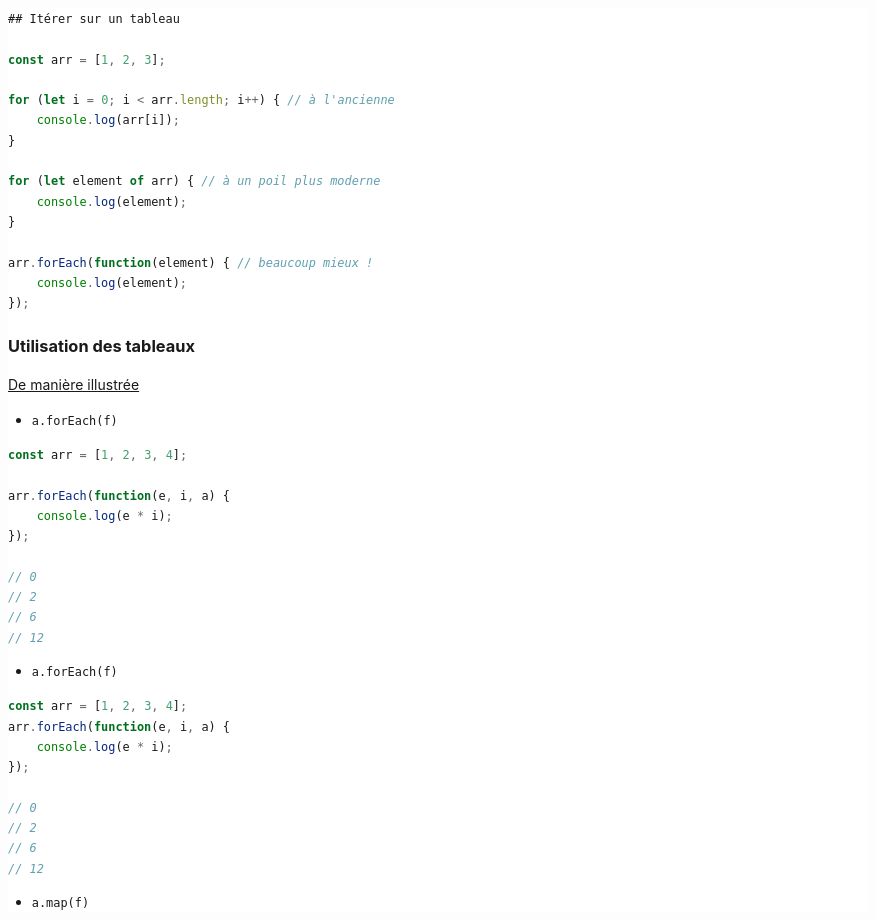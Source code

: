 
````js
## Itérer sur un tableau

const arr = [1, 2, 3];

for (let i = 0; i < arr.length; i++) { // à l'ancienne
    console.log(arr[i]);
}

for (let element of arr) { // à un poil plus moderne
    console.log(element);
}

arr.forEach(function(element) { // beaucoup mieux !
    console.log(element);
});

````


### Utilisation des tableaux

[De manière illustrée](https://twitter.com/steveluscher/status/741089564329054208)

* `a.forEach(f)`

````js
const arr = [1, 2, 3, 4];

arr.forEach(function(e, i, a) {
    console.log(e * i);
});

// 0
// 2
// 6
// 12
````

* `a.forEach(f)`

````js
const arr = [1, 2, 3, 4];
arr.forEach(function(e, i, a) {
    console.log(e * i);
});

// 0
// 2
// 6
// 12
````

* `a.map(f)`
